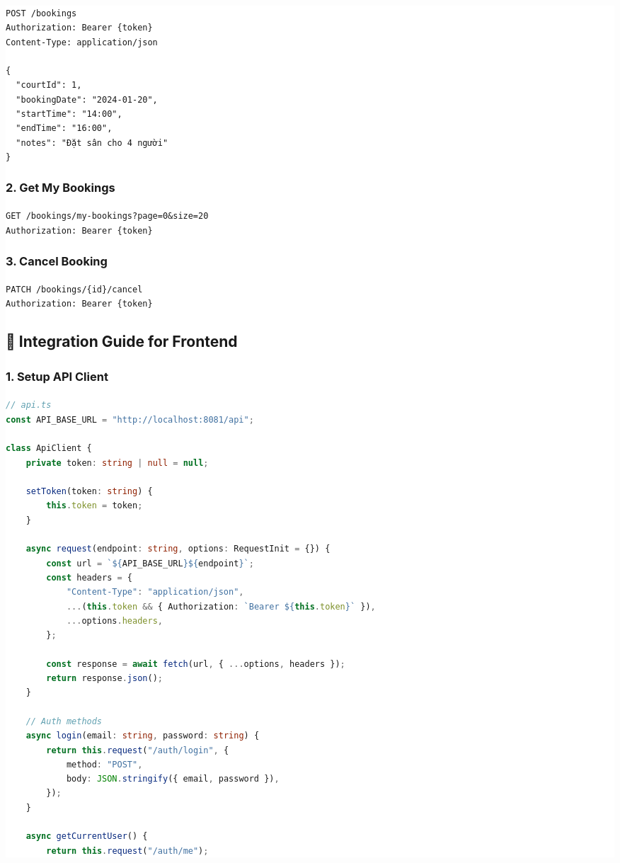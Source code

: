 ```http
POST /bookings
Authorization: Bearer {token}
Content-Type: application/json

{
  "courtId": 1,
  "bookingDate": "2024-01-20",
  "startTime": "14:00",
  "endTime": "16:00",
  "notes": "Đặt sân cho 4 người"
}
```

### 2. Get My Bookings

```http
GET /bookings/my-bookings?page=0&size=20
Authorization: Bearer {token}
```

### 3. Cancel Booking

```http
PATCH /bookings/{id}/cancel
Authorization: Bearer {token}
```

## 🔧 Integration Guide for Frontend

### 1. Setup API Client

```typescript
// api.ts
const API_BASE_URL = "http://localhost:8081/api";

class ApiClient {
    private token: string | null = null;

    setToken(token: string) {
        this.token = token;
    }

    async request(endpoint: string, options: RequestInit = {}) {
        const url = `${API_BASE_URL}${endpoint}`;
        const headers = {
            "Content-Type": "application/json",
            ...(this.token && { Authorization: `Bearer ${this.token}` }),
            ...options.headers,
        };

        const response = await fetch(url, { ...options, headers });
        return response.json();
    }

    // Auth methods
    async login(email: string, password: string) {
        return this.request("/auth/login", {
            method: "POST",
            body: JSON.stringify({ email, password }),
        });
    }

    async getCurrentUser() {
        return this.request("/auth/me");
```